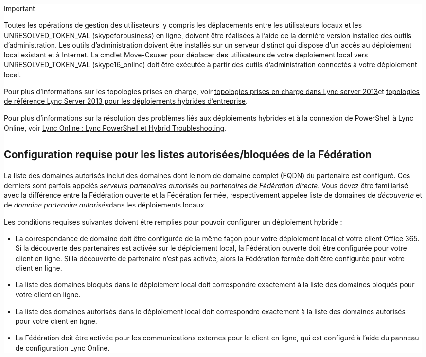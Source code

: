 
> [!IMPORTANT]  
> Toutes les opérations de gestion des utilisateurs, y compris les déplacements entre les utilisateurs locaux et les UNRESOLVED_TOKEN_VAL (skypeforbusiness) en ligne, doivent être réalisées à l’aide de la dernière version installée des outils d’administration. Les outils d’administration doivent être installés sur un serveur distinct qui dispose d’un accès au déploiement local existant et à Internet. La cmdlet <A href="https://docs.microsoft.com/powershell/module/skype/Move-CsUser">Move-Csuser</A> pour déplacer des utilisateurs de votre déploiement local vers UNRESOLVED_TOKEN_VAL (skype16_online) doit être exécutée à partir des outils d’administration connectés à votre déploiement local.



</div>

Pour plus d’informations sur les topologies prises en charge, voir [topologies prises en charge dans Lync server 2013](lync-server-2013-supported-topologies.md)et [topologies de référence Lync Server 2013 pour les déploiements hybrides d’entreprise](https://go.microsoft.com/fwlink/p/?linkid=398709).

Pour plus d’informations sur la résolution des problèmes liés aux déploiements hybrides et à la connexion de PowerShell à Lync Online, voir [Lync Online : Lync PowerShell et Hybrid Troubleshooting](https://go.microsoft.com/fwlink/p/?linkid=306718).

</div>

<div>

## <a name="requirements-for-federation-allowedblocked-lists"></a>Configuration requise pour les listes autorisées/bloquées de la Fédération

La liste des domaines autorisés inclut des domaines dont le nom de domaine complet (FQDN) du partenaire est configuré. Ces derniers sont parfois appelés *serveurs partenaires autorisés* ou *partenaires de Fédération directe*. Vous devez être familiarisé avec la différence entre la Fédération ouverte et la Fédération fermée, respectivement appelée liste de domaines de *découverte* et de *domaine partenaire autorisés*dans les déploiements locaux.

Les conditions requises suivantes doivent être remplies pour pouvoir configurer un déploiement hybride :

  - La correspondance de domaine doit être configurée de la même façon pour votre déploiement local et votre client Office 365. Si la découverte des partenaires est activée sur le déploiement local, la Fédération ouverte doit être configurée pour votre client en ligne. Si la découverte de partenaire n’est pas activée, alors la Fédération fermée doit être configurée pour votre client en ligne.

  - La liste des domaines bloqués dans le déploiement local doit correspondre exactement à la liste des domaines bloqués pour votre client en ligne.

  - La liste des domaines autorisés dans le déploiement local doit correspondre exactement à la liste des domaines autorisés pour votre client en ligne.

  - La Fédération doit être activée pour les communications externes pour le client en ligne, qui est configuré à l’aide du panneau de configuration Lync Online.

</div>

<div>
